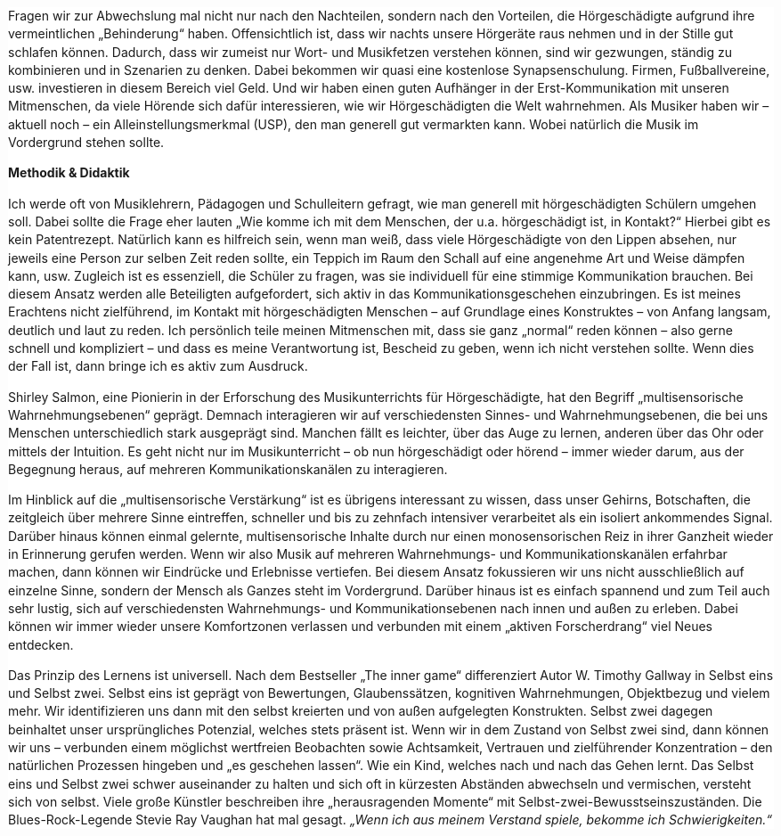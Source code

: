 Fragen wir zur Abwechslung mal nicht nur nach den Nachteilen, sondern nach den Vorteilen, die Hörgeschädigte aufgrund ihre vermeintlichen „Behinderung“ haben. Offensichtlich ist, dass wir nachts unsere Hörgeräte raus nehmen und in der Stille gut schlafen können. Dadurch, dass wir zumeist nur Wort- und Musikfetzen verstehen können, sind wir gezwungen, ständig zu kombinieren und in Szenarien zu denken. Dabei bekommen wir quasi eine kostenlose Synapsenschulung. Firmen, Fußballvereine, usw. investieren in diesem Bereich viel Geld. Und wir haben einen guten Aufhänger in der Erst-Kommunikation mit unseren Mitmenschen, da viele Hörende sich dafür interessieren, wie wir Hörgeschädigten die Welt wahrnehmen. Als Musiker haben wir – aktuell noch – ein Alleinstellungsmerkmal (USP), den man generell gut vermarkten kann. Wobei natürlich die Musik im Vordergrund stehen sollte.

**Methodik & Didaktik**

Ich werde oft von Musiklehrern, Pädagogen und Schulleitern gefragt, wie man generell mit hörgeschädigten Schülern umgehen soll. Dabei sollte die Frage eher lauten „Wie komme ich mit dem Menschen, der u.a. hörgeschädigt ist, in Kontakt?“ Hierbei gibt es kein Patentrezept. Natürlich kann es hilfreich sein, wenn man weiß, dass viele Hörgeschädigte von den Lippen absehen, nur jeweils eine Person zur selben Zeit reden sollte, ein Teppich im Raum den Schall auf eine angenehme Art und Weise dämpfen kann, usw. Zugleich ist es essenziell, die Schüler zu fragen, was sie individuell für eine stimmige Kommunikation brauchen. Bei diesem Ansatz werden alle Beteiligten aufgefordert, sich aktiv in das Kommunikationsgeschehen einzubringen. Es ist meines Erachtens nicht zielführend, im Kontakt mit hörgeschädigten Menschen – auf Grundlage eines Konstruktes – von Anfang langsam, deutlich und laut zu reden. Ich persönlich teile meinen Mitmenschen mit, dass sie ganz „normal“ reden können – also gerne schnell und kompliziert – und dass es meine Verantwortung ist, Bescheid zu geben, wenn ich nicht verstehen sollte. Wenn dies der Fall ist, dann bringe ich es aktiv zum Ausdruck.

Shirley Salmon, eine Pionierin in der Erforschung des Musikunterrichts für Hörgeschädigte, hat den Begriff „multisensorische Wahrnehmungsebenen“ geprägt. Demnach interagieren wir auf verschiedensten Sinnes- und Wahrnehmungsebenen, die bei uns Menschen unterschiedlich stark ausgeprägt sind. Manchen fällt es leichter, über das Auge zu lernen, anderen über das Ohr oder mittels der Intuition. Es geht nicht nur im Musikunterricht – ob nun hörgeschädigt oder hörend – immer wieder darum, aus der Begegnung heraus, auf mehreren Kommunikationskanälen zu interagieren.

Im Hinblick auf die „multisensorische Verstärkung“ ist es übrigens interessant zu wissen, dass unser Gehirns, Botschaften, die zeitgleich über mehrere Sinne eintreffen, schneller und bis zu zehnfach intensiver verarbeitet als ein isoliert ankommendes Signal. Darüber hinaus können einmal gelernte, multisensorische Inhalte durch nur einen monosensorischen Reiz in ihrer Ganzheit wieder in Erinnerung gerufen werden. Wenn wir also Musik auf mehreren Wahrnehmungs- und Kommunikationskanälen erfahrbar machen, dann können wir Eindrücke und Erlebnisse vertiefen. Bei diesem Ansatz fokussieren wir uns nicht ausschließlich auf einzelne Sinne, sondern der Mensch als Ganzes steht im Vordergrund. Darüber hinaus ist es einfach spannend und zum Teil auch sehr lustig, sich auf verschiedensten Wahrnehmungs- und Kommunikationsebenen nach innen und außen zu erleben. Dabei können wir immer wieder unsere Komfortzonen verlassen und verbunden mit einem „aktiven Forscherdrang“ viel Neues entdecken.

Das Prinzip des Lernens ist universell. Nach dem Bestseller „The inner game“ differenziert Autor W. Timothy Gallway in Selbst eins und Selbst zwei. Selbst eins ist geprägt von Bewertungen, Glaubenssätzen, kognitiven Wahrnehmungen, Objektbezug und vielem mehr. Wir identifizieren uns dann mit den selbst kreierten und von außen aufgelegten Konstrukten. Selbst zwei dagegen beinhaltet unser ursprüngliches Potenzial, welches stets präsent ist. Wenn wir in dem Zustand von Selbst zwei sind, dann können wir uns – verbunden einem möglichst wertfreien Beobachten sowie Achtsamkeit, Vertrauen und zielführender Konzentration – den natürlichen Prozessen hingeben und „es geschehen lassen“. Wie ein Kind, welches nach und nach das Gehen lernt. Das Selbst eins und Selbst zwei schwer auseinander zu halten und sich oft in kürzesten Abständen abwechseln und vermischen, versteht sich von selbst. Viele große Künstler beschreiben ihre „herausragenden Momente“ mit Selbst-zwei-Bewusstseinszuständen. Die Blues-Rock-Legende Stevie Ray Vaughan hat mal gesagt. _„Wenn ich aus meinem Verstand spiele, bekomme ich Schwierigkeiten.“_
